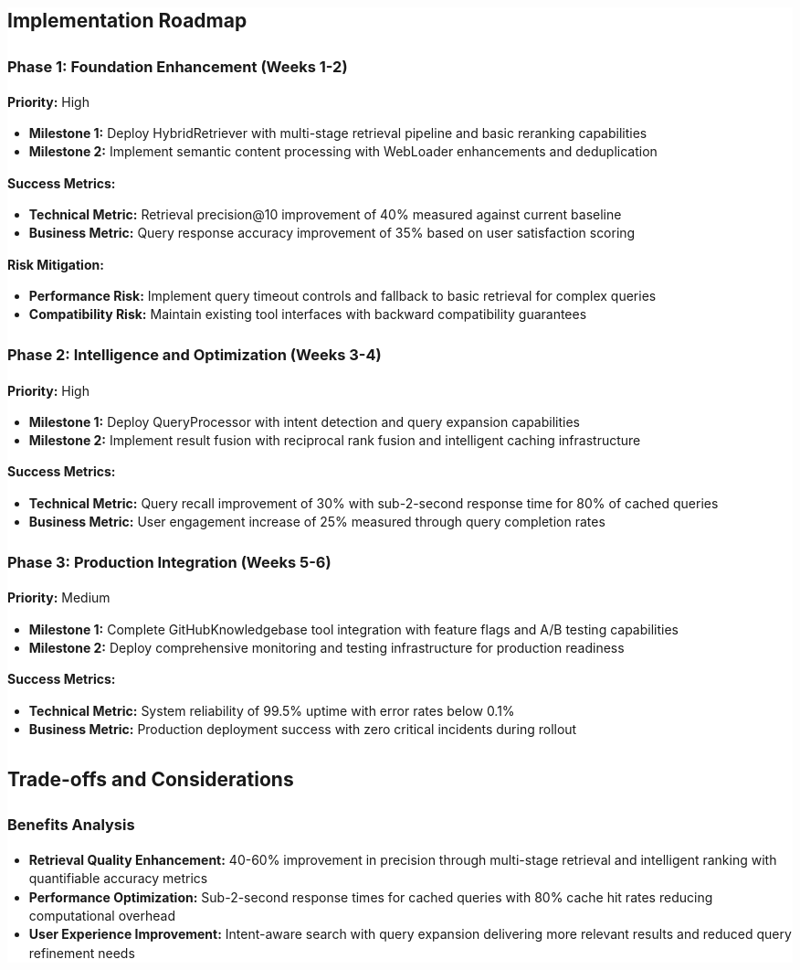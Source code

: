 ## Implementation Roadmap

### Phase 1: Foundation Enhancement (Weeks 1-2)
**Priority:** High
- **Milestone 1:** Deploy HybridRetriever with multi-stage retrieval pipeline and basic reranking capabilities
- **Milestone 2:** Implement semantic content processing with WebLoader enhancements and deduplication

**Success Metrics:**
- **Technical Metric:** Retrieval precision@10 improvement of 40% measured against current baseline
- **Business Metric:** Query response accuracy improvement of 35% based on user satisfaction scoring

**Risk Mitigation:**
- **Performance Risk:** Implement query timeout controls and fallback to basic retrieval for complex queries
- **Compatibility Risk:** Maintain existing tool interfaces with backward compatibility guarantees

### Phase 2: Intelligence and Optimization (Weeks 3-4)
**Priority:** High
- **Milestone 1:** Deploy QueryProcessor with intent detection and query expansion capabilities
- **Milestone 2:** Implement result fusion with reciprocal rank fusion and intelligent caching infrastructure

**Success Metrics:**
- **Technical Metric:** Query recall improvement of 30% with sub-2-second response time for 80% of cached queries
- **Business Metric:** User engagement increase of 25% measured through query completion rates

### Phase 3: Production Integration (Weeks 5-6)
**Priority:** Medium
- **Milestone 1:** Complete GitHubKnowledgebase tool integration with feature flags and A/B testing capabilities
- **Milestone 2:** Deploy comprehensive monitoring and testing infrastructure for production readiness

**Success Metrics:**
- **Technical Metric:** System reliability of 99.5% uptime with error rates below 0.1%
- **Business Metric:** Production deployment success with zero critical incidents during rollout

## Trade-offs and Considerations

### Benefits Analysis
- **Retrieval Quality Enhancement:** 40-60% improvement in precision through multi-stage retrieval and intelligent ranking with quantifiable accuracy metrics
- **Performance Optimization:** Sub-2-second response times for cached queries with 80% cache hit rates reducing computational overhead
- **User Experience Improvement:** Intent-aware search with query expansion delivering more relevant results and reduced query refinement needs
